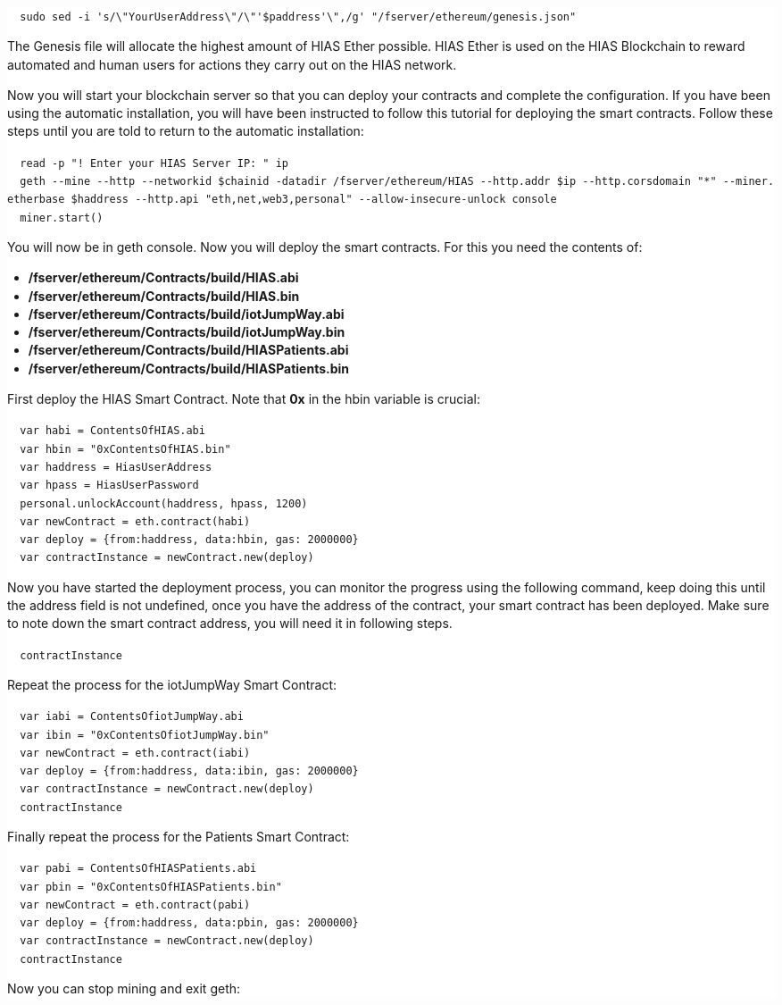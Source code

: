 ```
  sudo sed -i 's/\"YourUserAddress\"/\"'$paddress'\",/g' "/fserver/ethereum/genesis.json"
```
The Genesis file will allocate the highest amount of HIAS Ether possible. HIAS Ether is used on the HIAS Blockchain to reward automated and human users for actions they carry out on the HIAS network.

Now you will start your blockchain server so that you can deploy your contracts and complete the configuration. If you have been using the automatic installation, you will have been instructed to follow this tutorial for deploying the smart contracts. Follow these steps until you are told to return to the automatic installation:

```
  read -p "! Enter your HIAS Server IP: " ip
  geth --mine --http --networkid $chainid -datadir /fserver/ethereum/HIAS --http.addr $ip --http.corsdomain "*" --miner.etherbase $haddress --http.api "eth,net,web3,personal" --allow-insecure-unlock console
  miner.start()
```
You will now be in geth console. Now you will deploy the smart contracts. For this you need the contents of:

- **/fserver/ethereum/Contracts/build/HIAS.abi**
- **/fserver/ethereum/Contracts/build/HIAS.bin**
- **/fserver/ethereum/Contracts/build/iotJumpWay.abi**
- **/fserver/ethereum/Contracts/build/iotJumpWay.bin**
- **/fserver/ethereum/Contracts/build/HIASPatients.abi**
- **/fserver/ethereum/Contracts/build/HIASPatients.bin**

First deploy the HIAS Smart Contract. Note that **0x** in the hbin variable is crucial:
```
  var habi = ContentsOfHIAS.abi
  var hbin = "0xContentsOfHIAS.bin"
  var haddress = HiasUserAddress
  var hpass = HiasUserPassword
  personal.unlockAccount(haddress, hpass, 1200)
  var newContract = eth.contract(habi)
  var deploy = {from:haddress, data:hbin, gas: 2000000}
  var contractInstance = newContract.new(deploy)
```
Now you have started the deployment process, you can monitor the progress using the following command, keep doing this until the address field is not undefined, once you have the address of the contract, your smart contract has been deployed. Make sure to note down the smart contract address, you will need it in following steps.

```
  contractInstance
```
Repeat the process for the iotJumpWay Smart Contract:
```
  var iabi = ContentsOfiotJumpWay.abi
  var ibin = "0xContentsOfiotJumpWay.bin"
  var newContract = eth.contract(iabi)
  var deploy = {from:haddress, data:ibin, gas: 2000000}
  var contractInstance = newContract.new(deploy)
  contractInstance
```
Finally repeat the process for the Patients Smart Contract:
```
  var pabi = ContentsOfHIASPatients.abi
  var pbin = "0xContentsOfHIASPatients.bin"
  var newContract = eth.contract(pabi)
  var deploy = {from:haddress, data:pbin, gas: 2000000}
  var contractInstance = newContract.new(deploy)
  contractInstance
```
Now you can stop mining and exit geth:

